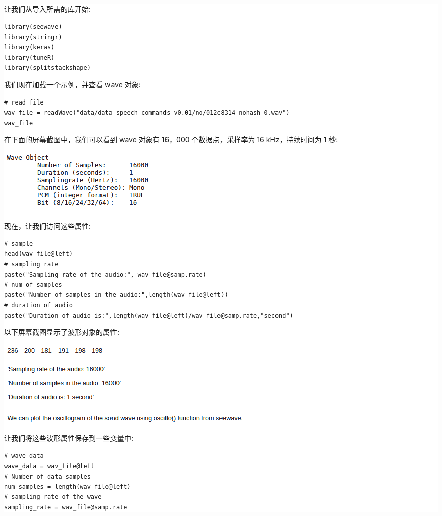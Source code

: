 让我们从导入所需的库开始:

```
library(seewave)
library(stringr)
library(keras)
library(tuneR)
library(splitstackshape)
```

我们现在加载一个示例，并查看 wave 对象:

```
# read file
wav_file = readWave("data/data_speech_commands_v0.01/no/012c8314_nohash_0.wav")
wav_file
```

在下面的屏幕截图中，我们可以看到 wave 对象有 16，000 个数据点，采样率为 16 kHz，持续时间为 1 秒:

![](img/0c208e68-adc3-4a9b-8f32-86755c6e8b57.png)

现在，让我们访问这些属性:

```
# sample
head(wav_file@left)
# sampling rate
paste("Sampling rate of the audio:", wav_file@samp.rate)
# num of samples
paste("Number of samples in the audio:",length(wav_file@left))
# duration of audio
paste("Duration of audio is:",length(wav_file@left)/wav_file@samp.rate,"second")
```

以下屏幕截图显示了波形对象的属性:

![](img/ec6fa583-0404-4891-9ac1-98081c8f74a0.png)

让我们将这些波形属性保存到一些变量中:

```
# wave data
wave_data = wav_file@left
# Number of data samples
num_samples = length(wav_file@left)
# sampling rate of the wave
sampling_rate = wav_file@samp.rate
```
